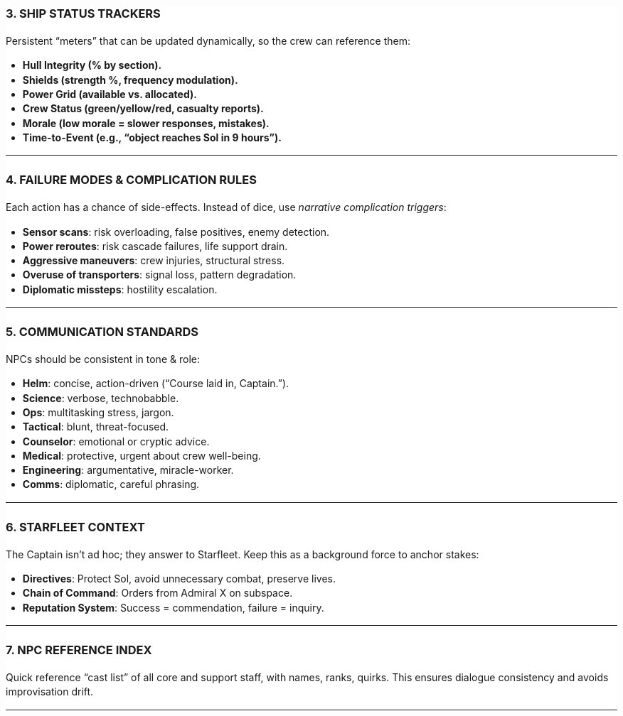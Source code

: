 
### 3. SHIP STATUS TRACKERS

Persistent “meters” that can be updated dynamically, so the crew can reference them:

- **Hull Integrity (% by section).**
- **Shields (strength %, frequency modulation).**
- **Power Grid (available vs. allocated).**
- **Crew Status (green/yellow/red, casualty reports).**
- **Morale (low morale = slower responses, mistakes).**
- **Time-to-Event (e.g., “object reaches Sol in 9 hours”).**

---

### 4. FAILURE MODES & COMPLICATION RULES

Each action has a chance of side-effects. Instead of dice, use *narrative complication triggers*:

- **Sensor scans**: risk overloading, false positives, enemy detection.
- **Power reroutes**: risk cascade failures, life support drain.
- **Aggressive maneuvers**: crew injuries, structural stress.
- **Overuse of transporters**: signal loss, pattern degradation.
- **Diplomatic missteps**: hostility escalation.

---

### 5. COMMUNICATION STANDARDS

NPCs should be consistent in tone & role:

- **Helm**: concise, action-driven (“Course laid in, Captain.”).
- **Science**: verbose, technobabble.
- **Ops**: multitasking stress, jargon.
- **Tactical**: blunt, threat-focused.
- **Counselor**: emotional or cryptic advice.
- **Medical**: protective, urgent about crew well-being.
- **Engineering**: argumentative, miracle-worker.
- **Comms**: diplomatic, careful phrasing.

---

### 6. STARFLEET CONTEXT

The Captain isn’t ad hoc; they answer to Starfleet. Keep this as a background force to anchor stakes:

- **Directives**: Protect Sol, avoid unnecessary combat, preserve lives.
- **Chain of Command**: Orders from Admiral X on subspace.
- **Reputation System**: Success = commendation, failure = inquiry.

---

### 7. NPC REFERENCE INDEX

Quick reference “cast list” of all core and support staff, with names, ranks, quirks. This ensures dialogue consistency and avoids improvisation drift.

---